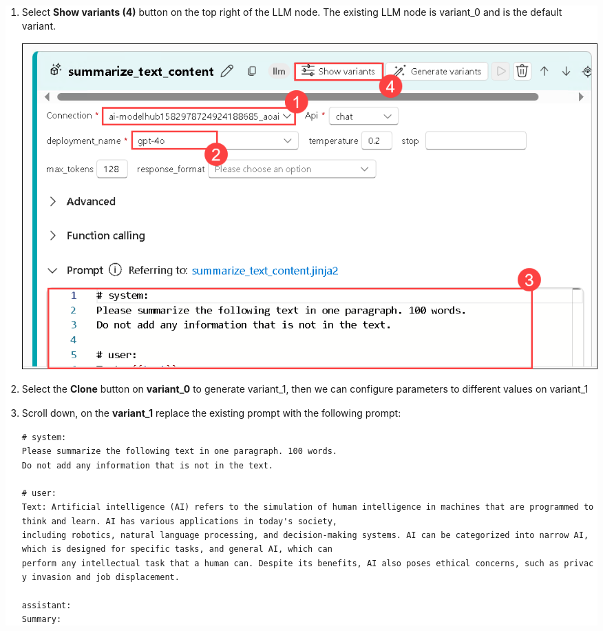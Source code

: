    ```  
   ```

1. Select **Show variants (4)** button on the top right of the LLM node. The existing LLM node is variant_0 and is the default variant.

    ![](./media/d20.png)
   
1. Select the **Clone** button on **variant_0** to generate variant_1, then we can configure parameters to different values on variant_1

1. Scroll down, on the **variant_1** replace the existing prompt with the following prompt:

   ```
   # system:
   Please summarize the following text in one paragraph. 100 words.
   Do not add any information that is not in the text.

   # user:
   Text: Artificial intelligence (AI) refers to the simulation of human intelligence in machines that are programmed to think and learn. AI has various applications in today's society, 
   including robotics, natural language processing, and decision-making systems. AI can be categorized into narrow AI, which is designed for specific tasks, and general AI, which can 
   perform any intellectual task that a human can. Despite its benefits, AI also poses ethical concerns, such as privacy invasion and job displacement.

   assistant:
   Summary:

   ```

